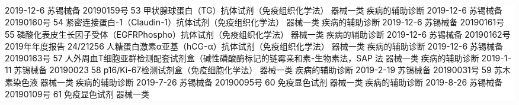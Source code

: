 2019-12-6
苏锡械备
20190159号
53
甲状腺球蛋白（TG）抗体试剂（免疫组织化学法）
器械一类
疾病的辅助诊断
2019-12-6
苏锡械备
20190160号
54
紧密连接蛋白-1（Claudin-1）抗体试剂（免疫组织化学法）
器械一类
疾病的辅助诊断
2019-12-6
苏锡械备
20190161号
55
磷酸化表皮生长因子受体（EGFRPhospho）抗体试剂（免疫组织化学法）
器械一类
疾病的辅助诊断
2019-12-6
苏锡械备
20190162号
2019年年度报告
24/21256
人糖蛋白激素α亚基（hCG-α）抗体试剂（免疫组织化学法）
器械一类
疾病的辅助诊断
2019-12-6
苏锡械备
20190163号
57
人外周血T细胞亚群检测配套试剂盒（碱性磷酸酶标记的链霉亲和素-生物素法，SAP
法
器械一类
疾病的辅助诊断
2019-1-11
苏锡械备
20190023
58
p16/Ki-67检测试剂盒（免疫细胞化学法）
器械一类
疾病的辅助诊断
2019-2-19
苏锡械备
20190031号
59
苏木素染色液
器械一类
疾病的辅助诊断
2019-7-26
苏锡械备
20190095号
60
免疫显色试剂
器械一类
疾病的辅助诊断
2019-8-26
苏锡械备
20190109号
61
免疫显色试剂
器械一类